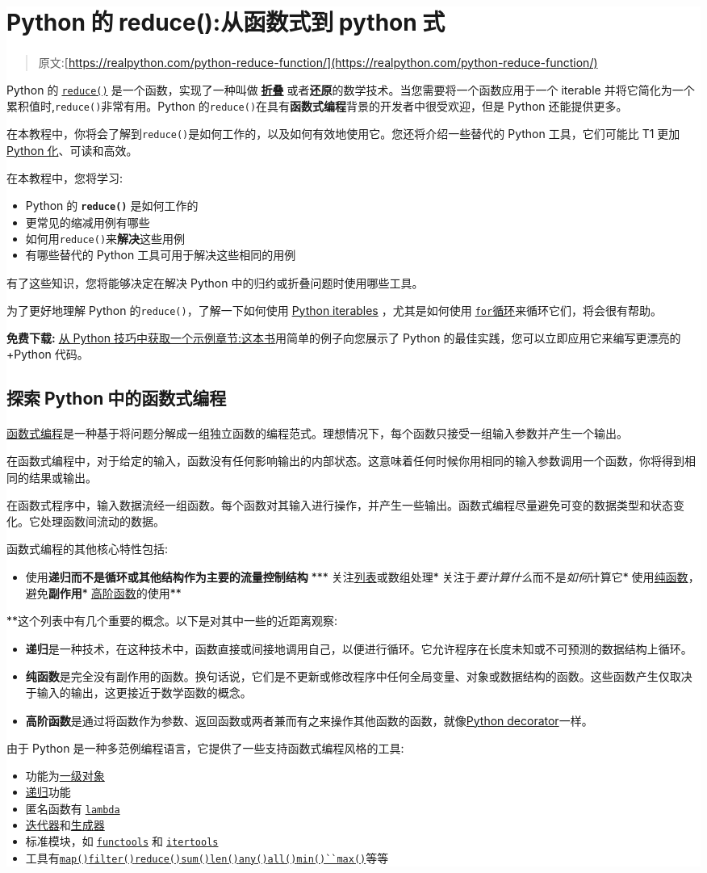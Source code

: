 # Python 的 reduce():从函数式到 python 式

> 原文:[https://realpython.com/python-reduce-function/](https://realpython.com/python-reduce-function/)

Python 的 [`reduce()`](https://docs.python.org/3/library/functools.html#functools.reduce) 是一个函数，实现了一种叫做 [**折叠**](https://en.wikipedia.org/wiki/Fold_(higher-order_function)) 或者**还原**的数学技术。当您需要将一个函数应用于一个 iterable 并将它简化为一个累积值时,`reduce()`非常有用。Python 的`reduce()`在具有**函数式编程**背景的开发者中很受欢迎，但是 Python 还能提供更多。

在本教程中，你将会了解到`reduce()`是如何工作的，以及如何有效地使用它。您还将介绍一些替代的 Python 工具，它们可能比 T1 更加[Python 化](https://realpython.com/learning-paths/writing-pythonic-code/)、可读和高效。

在本教程中，您将学习:

*   Python 的 **`reduce()`** 是如何工作的
*   更常见的缩减用例有哪些
*   如何用`reduce()`来**解决**这些用例
*   有哪些替代的 Python 工具可用于解决这些相同的用例

有了这些知识，您将能够决定在解决 Python 中的归约或折叠问题时使用哪些工具。

为了更好地理解 Python 的`reduce()`，了解一下如何使用 [Python iterables](https://docs.python.org/3/glossary.html#term-iterable) ，尤其是如何使用 [`for`循环](https://realpython.com/courses/python-for-loop/)来循环它们，将会很有帮助。

**免费下载:** [从 Python 技巧中获取一个示例章节:这本书](https://realpython.com/bonus/python-tricks-sample-pdf/)用简单的例子向您展示了 Python 的最佳实践，您可以立即应用它来编写更漂亮的+Python 代码。

## 探索 Python 中的函数式编程

[函数式编程](https://realpython.com/python-functional-programming/)是一种基于将问题分解成一组独立函数的编程范式。理想情况下，每个函数只接受一组输入参数并产生一个输出。

在函数式编程中，对于给定的输入，函数没有任何影响输出的内部状态。这意味着任何时候你用相同的输入参数调用一个函数，你将得到相同的结果或输出。

在函数式程序中，输入数据流经一组函数。每个函数对其输入进行操作，并产生一些输出。函数式编程尽量避免可变的数据类型和状态变化。它处理函数间流动的数据。

函数式编程的其他核心特性包括:

*   使用[](https://realpython.com/python-thinking-recursively/)**递归而不是循环或其他结构作为主要的流量控制结构**
***   关注[列表](https://realpython.com/python-lists-tuples/)或数组处理*   关注于*要计算什么*而不是*如何*计算它*   使用[纯函数](https://en.wikipedia.org/wiki/Pure_function)，避免**副作用***   [高阶函数](http://en.wikipedia.org/wiki/Higher-order_function)的使用**

 **这个列表中有几个重要的概念。以下是对其中一些的近距离观察:

*   **递归**是一种技术，在这种技术中，函数直接或间接地调用自己，以便进行循环。它允许程序在长度未知或不可预测的数据结构上循环。

*   **纯函数**是完全没有副作用的函数。换句话说，它们是不更新或修改程序中任何全局变量、对象或数据结构的函数。这些函数产生仅取决于输入的输出，这更接近于数学函数的概念。

*   **高阶函数**是通过将函数作为参数、返回函数或两者兼而有之来操作其他函数的函数，就像[Python decorator](https://realpython.com/primer-on-python-decorators/)一样。

由于 Python 是一种多范例编程语言，它提供了一些支持函数式编程风格的工具:

*   功能为[一级对象](https://realpython.com/primer-on-python-decorators/#first-class-objects)
*   [递归](https://realpython.com/python-recursion/)功能
*   匿名函数有 [`lambda`](https://realpython.com/python-lambda/)
*   [迭代器](https://docs.python.org/3/glossary.html#term-iterator)和[生成器](https://realpython.com/introduction-to-python-generators/)
*   标准模块，如 [`functools`](https://docs.python.org/3/library/functools.html#module-functools) 和 [`itertools`](https://realpython.com/python-itertools/)
*   工具有[`map()`](https://docs.python.org/3/library/functions.html#map)[`filter()`](https://docs.python.org/3/library/functions.html#filter)[`reduce()`](https://docs.python.org/3/library/functools.html#functools.reduce)[`sum()`](https://docs.python.org/3/library/functions.html#sum)[`len()`](https://realpython.com/len-python-function/)[`any()`](https://realpython.com/any-python/)[`all()`](https://realpython.com/python-all/)[`min()``max()`](https://realpython.com/python-min-and-max/)等等
